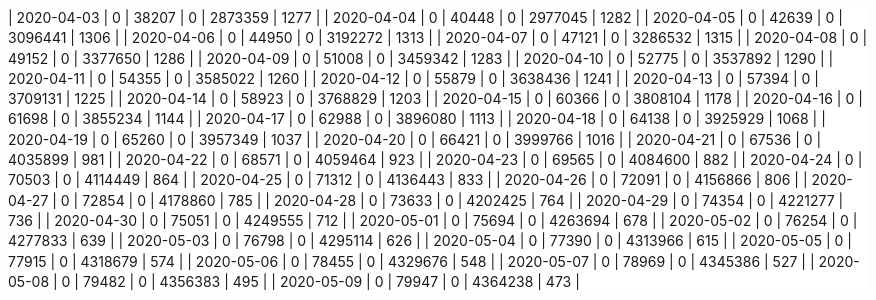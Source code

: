 | 2020-04-03 | 0 | 38207 | 0 | 2873359 | 1277 |
| 2020-04-04 | 0 | 40448 | 0 | 2977045 | 1282 |
| 2020-04-05 | 0 | 42639 | 0 | 3096441 | 1306 |
| 2020-04-06 | 0 | 44950 | 0 | 3192272 | 1313 |
| 2020-04-07 | 0 | 47121 | 0 | 3286532 | 1315 |
| 2020-04-08 | 0 | 49152 | 0 | 3377650 | 1286 |
| 2020-04-09 | 0 | 51008 | 0 | 3459342 | 1283 |
| 2020-04-10 | 0 | 52775 | 0 | 3537892 | 1290 |
| 2020-04-11 | 0 | 54355 | 0 | 3585022 | 1260 |
| 2020-04-12 | 0 | 55879 | 0 | 3638436 | 1241 |
| 2020-04-13 | 0 | 57394 | 0 | 3709131 | 1225 |
| 2020-04-14 | 0 | 58923 | 0 | 3768829 | 1203 |
| 2020-04-15 | 0 | 60366 | 0 | 3808104 | 1178 |
| 2020-04-16 | 0 | 61698 | 0 | 3855234 | 1144 |
| 2020-04-17 | 0 | 62988 | 0 | 3896080 | 1113 |
| 2020-04-18 | 0 | 64138 | 0 | 3925929 | 1068 |
| 2020-04-19 | 0 | 65260 | 0 | 3957349 | 1037 |
| 2020-04-20 | 0 | 66421 | 0 | 3999766 | 1016 |
| 2020-04-21 | 0 | 67536 | 0 | 4035899 | 981 |
| 2020-04-22 | 0 | 68571 | 0 | 4059464 | 923 |
| 2020-04-23 | 0 | 69565 | 0 | 4084600 | 882 |
| 2020-04-24 | 0 | 70503 | 0 | 4114449 | 864 |
| 2020-04-25 | 0 | 71312 | 0 | 4136443 | 833 |
| 2020-04-26 | 0 | 72091 | 0 | 4156866 | 806 |
| 2020-04-27 | 0 | 72854 | 0 | 4178860 | 785 |
| 2020-04-28 | 0 | 73633 | 0 | 4202425 | 764 |
| 2020-04-29 | 0 | 74354 | 0 | 4221277 | 736 |
| 2020-04-30 | 0 | 75051 | 0 | 4249555 | 712 |
| 2020-05-01 | 0 | 75694 | 0 | 4263694 | 678 |
| 2020-05-02 | 0 | 76254 | 0 | 4277833 | 639 |
| 2020-05-03 | 0 | 76798 | 0 | 4295114 | 626 |
| 2020-05-04 | 0 | 77390 | 0 | 4313966 | 615 |
| 2020-05-05 | 0 | 77915 | 0 | 4318679 | 574 |
| 2020-05-06 | 0 | 78455 | 0 | 4329676 | 548 |
| 2020-05-07 | 0 | 78969 | 0 | 4345386 | 527 |
| 2020-05-08 | 0 | 79482 | 0 | 4356383 | 495 |
| 2020-05-09 | 0 | 79947 | 0 | 4364238 | 473 |
